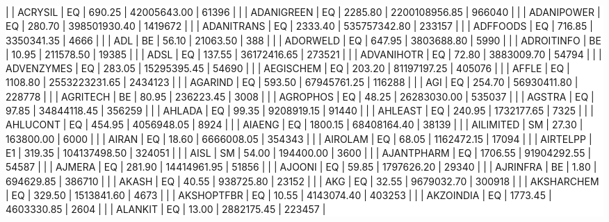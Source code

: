 |  | ACRYSIL | EQ | 690.25 | 42005643.00 | 61396 |
|  | ADANIGREEN | EQ | 2285.80 | 2200108956.85 | 966040 |
|  | ADANIPOWER | EQ | 280.70 | 398501930.40 | 1419672 |
|  | ADANITRANS | EQ | 2333.40 | 535757342.80 | 233157 |
|  | ADFFOODS | EQ | 716.85 | 3350341.35 | 4666 |
|  | ADL | BE | 56.10 | 21063.50 | 388 |
|  | ADORWELD | EQ | 647.95 | 3803688.80 | 5990 |
|  | ADROITINFO | BE | 10.95 | 211578.50 | 19385 |
|  | ADSL | EQ | 137.55 | 36172416.65 | 273521 |
|  | ADVANIHOTR | EQ | 72.80 | 3883009.70 | 54794 |
|  | ADVENZYMES | EQ | 283.05 | 15295395.45 | 54690 |
|  | AEGISCHEM | EQ | 203.20 | 81197197.25 | 405076 |
|  | AFFLE | EQ | 1108.80 | 2553223231.65 | 2434123 |
|  | AGARIND | EQ | 593.50 | 67945761.25 | 116288 |
|  | AGI | EQ | 254.70 | 56930411.80 | 228778 |
|  | AGRITECH | BE | 80.95 | 236223.45 | 3008 |
|  | AGROPHOS | EQ | 48.25 | 26283030.00 | 535037 |
|  | AGSTRA | EQ | 97.85 | 34844118.45 | 356259 |
|  | AHLADA | EQ | 99.35 | 9208919.15 | 91440 |
|  | AHLEAST | EQ | 240.95 | 1732177.65 | 7325 |
|  | AHLUCONT | EQ | 454.95 | 4056948.05 | 8924 |
|  | AIAENG | EQ | 1800.15 | 68408164.40 | 38139 |
|  | AILIMITED | SM | 27.30 | 163800.00 | 6000 |
|  | AIRAN | EQ | 18.60 | 6666008.05 | 354343 |
|  | AIROLAM | EQ | 68.05 | 1162472.15 | 17094 |
|  | AIRTELPP | E1 | 319.35 | 104137498.50 | 324051 |
|  | AISL | SM | 54.00 | 194400.00 | 3600 |
|  | AJANTPHARM | EQ | 1706.55 | 91904292.55 | 54587 |
|  | AJMERA | EQ | 281.90 | 14414961.95 | 51856 |
|  | AJOONI | EQ | 59.85 | 1797626.20 | 29340 |
|  | AJRINFRA | BE | 1.80 | 694629.85 | 386710 |
|  | AKASH | EQ | 40.55 | 938725.80 | 23152 |
|  | AKG | EQ | 32.55 | 9679032.70 | 300918 |
|  | AKSHARCHEM | EQ | 329.50 | 1513841.60 | 4673 |
|  | AKSHOPTFBR | EQ | 10.55 | 4143074.40 | 403253 |
|  | AKZOINDIA | EQ | 1773.45 | 4603330.85 | 2604 |
|  | ALANKIT | EQ | 13.00 | 2882175.45 | 223457 |